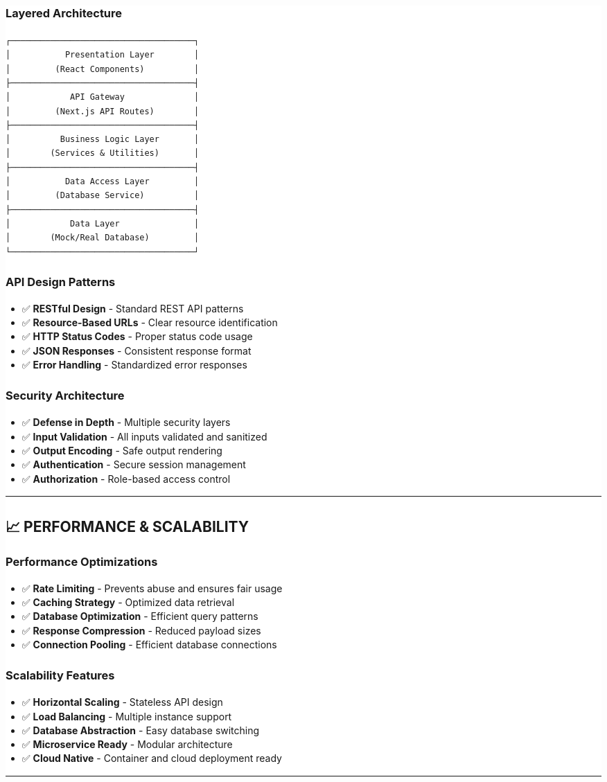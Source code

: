 ### **Layered Architecture**
```
┌─────────────────────────────────────┐
│           Presentation Layer        │
│         (React Components)          │
├─────────────────────────────────────┤
│            API Gateway              │
│         (Next.js API Routes)        │
├─────────────────────────────────────┤
│          Business Logic Layer       │
│        (Services & Utilities)       │
├─────────────────────────────────────┤
│           Data Access Layer         │
│         (Database Service)          │
├─────────────────────────────────────┤
│            Data Layer               │
│        (Mock/Real Database)         │
└─────────────────────────────────────┘
```

### **API Design Patterns**
- ✅ **RESTful Design** - Standard REST API patterns
- ✅ **Resource-Based URLs** - Clear resource identification
- ✅ **HTTP Status Codes** - Proper status code usage
- ✅ **JSON Responses** - Consistent response format
- ✅ **Error Handling** - Standardized error responses

### **Security Architecture**
- ✅ **Defense in Depth** - Multiple security layers
- ✅ **Input Validation** - All inputs validated and sanitized
- ✅ **Output Encoding** - Safe output rendering
- ✅ **Authentication** - Secure session management
- ✅ **Authorization** - Role-based access control

---

## 📈 **PERFORMANCE & SCALABILITY**

### **Performance Optimizations**
- ✅ **Rate Limiting** - Prevents abuse and ensures fair usage
- ✅ **Caching Strategy** - Optimized data retrieval
- ✅ **Database Optimization** - Efficient query patterns
- ✅ **Response Compression** - Reduced payload sizes
- ✅ **Connection Pooling** - Efficient database connections

### **Scalability Features**
- ✅ **Horizontal Scaling** - Stateless API design
- ✅ **Load Balancing** - Multiple instance support
- ✅ **Database Abstraction** - Easy database switching
- ✅ **Microservice Ready** - Modular architecture
- ✅ **Cloud Native** - Container and cloud deployment ready

---